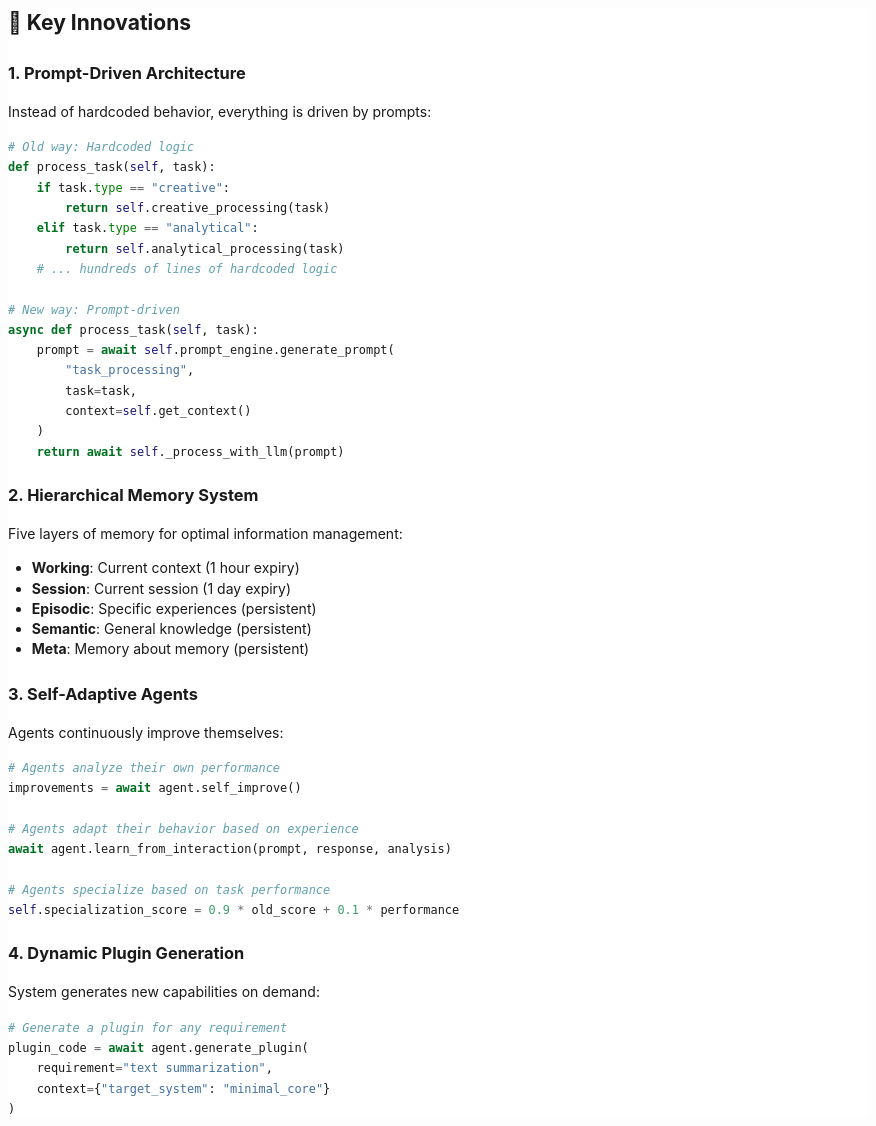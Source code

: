 ## 🧠 Key Innovations

### 1. **Prompt-Driven Architecture**
Instead of hardcoded behavior, everything is driven by prompts:
```python
# Old way: Hardcoded logic
def process_task(self, task):
    if task.type == "creative":
        return self.creative_processing(task)
    elif task.type == "analytical":
        return self.analytical_processing(task)
    # ... hundreds of lines of hardcoded logic

# New way: Prompt-driven
async def process_task(self, task):
    prompt = await self.prompt_engine.generate_prompt(
        "task_processing", 
        task=task, 
        context=self.get_context()
    )
    return await self._process_with_llm(prompt)
```

### 2. **Hierarchical Memory System**
Five layers of memory for optimal information management:
- **Working**: Current context (1 hour expiry)
- **Session**: Current session (1 day expiry)
- **Episodic**: Specific experiences (persistent)
- **Semantic**: General knowledge (persistent)
- **Meta**: Memory about memory (persistent)

### 3. **Self-Adaptive Agents**
Agents continuously improve themselves:
```python
# Agents analyze their own performance
improvements = await agent.self_improve()

# Agents adapt their behavior based on experience
await agent.learn_from_interaction(prompt, response, analysis)

# Agents specialize based on task performance
self.specialization_score = 0.9 * old_score + 0.1 * performance
```

### 4. **Dynamic Plugin Generation**
System generates new capabilities on demand:
```python
# Generate a plugin for any requirement
plugin_code = await agent.generate_plugin(
    requirement="text summarization",
    context={"target_system": "minimal_core"}
)
```
